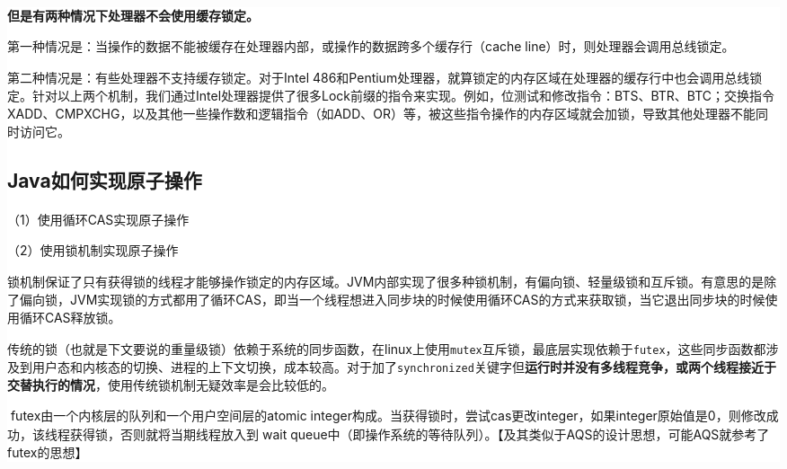 **但是有两种情况下处理器不会使用缓存锁定。** 

第一种情况是：当操作的数据不能被缓存在处理器内部，或操作的数据跨多个缓存行（cache line）时，则处理器会调用总线锁定。 

第二种情况是：有些处理器不支持缓存锁定。对于Intel 486和Pentium处理器，就算锁定的内存区域在处理器的缓存行中也会调用总线锁定。针对以上两个机制，我们通过Intel处理器提供了很多Lock前缀的指令来实现。例如，位测试和修改指令：BTS、BTR、BTC；交换指令XADD、CMPXCHG，以及其他一些操作数和逻辑指令（如ADD、OR）等，被这些指令操作的内存区域就会加锁，导致其他处理器不能同时访问它。





## Java如何实现原子操作

（1）使用循环CAS实现原子操作 

（2）使用锁机制实现原子操作

锁机制保证了只有获得锁的线程才能够操作锁定的内存区域。JVM内部实现了很多种锁机制，有偏向锁、轻量级锁和互斥锁。有意思的是除了偏向锁，JVM实现锁的方式都用了循环CAS，即当一个线程想进入同步块的时候使用循环CAS的方式来获取锁，当它退出同步块的时候使用循环CAS释放锁。



传统的锁（也就是下文要说的重量级锁）依赖于系统的同步函数，在linux上使用`mutex`互斥锁，最底层实现依赖于`futex`，这些同步函数都涉及到用户态和内核态的切换、进程的上下文切换，成本较高。对于加了`synchronized`关键字但**运行时并没有多线程竞争，或两个线程接近于交替执行的情况**，使用传统锁机制无疑效率是会比较低的。

​	futex由一个内核层的队列和一个用户空间层的atomic integer构成。当获得锁时，尝试cas更改integer，如果integer原始值是0，则修改成功，该线程获得锁，否则就将当期线程放入到 wait queue中（即操作系统的等待队列）。【及其类似于AQS的设计思想，可能AQS就参考了futex的思想】